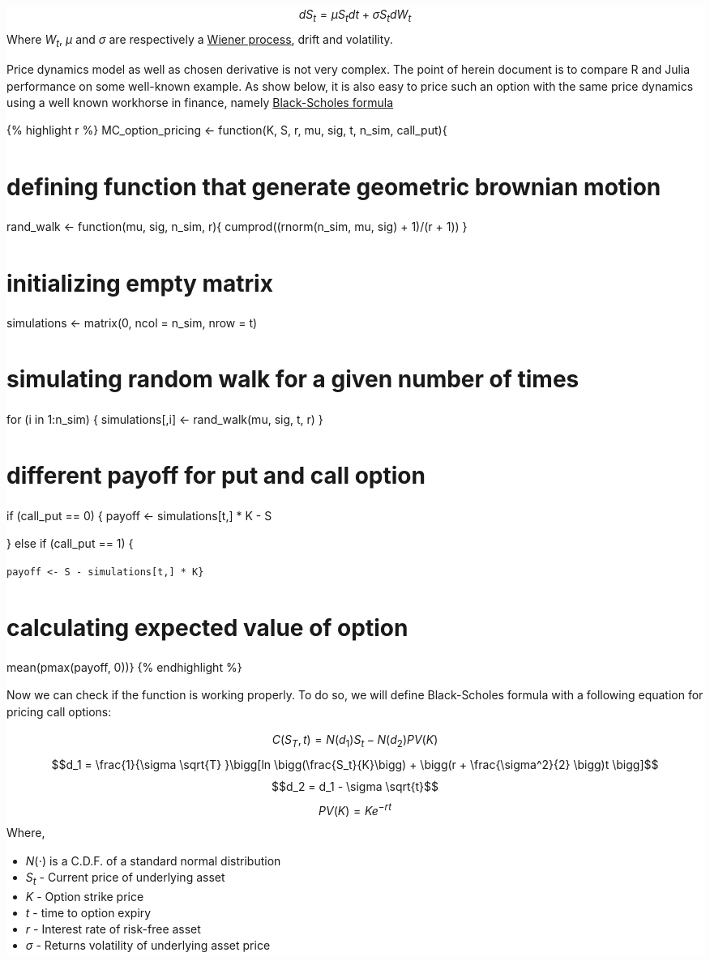 $$dS_t = \mu S_t dt + \sigma S_t dW_t$$
Where $W_t$, $\mu$ and $\sigma$ are respectively a [Wiener process](https://en.wikipedia.org/wiki/Wiener_process), drift and volatility.

Price dynamics model as well as chosen derivative is not very complex. The point of herein document is to compare R and Julia performance on some well-known example. As show below, it is also easy to price such an option with the same price dynamics using a well known workhorse in finance, namely [Black-Scholes formula](https://en.wikipedia.org/wiki/Black%E2%80%93Scholes_model#Black%E2%80%93Scholes_formula)



{% highlight r %}
MC_option_pricing <- function(K, S, r, mu, sig, t, n_sim, call_put){
  
  # defining function that generate geometric brownian motion
  rand_walk <- function(mu, sig, n_sim, r){ cumprod((rnorm(n_sim, mu, sig) + 1)/(r + 1)) }
  
  # initializing empty matrix
  simulations <- matrix(0, ncol = n_sim, nrow = t)
  
  # simulating random walk for a given number of times
  for (i in 1:n_sim) {  simulations[,i] <- rand_walk(mu, sig, t, r) }
  
  # different payoff for put and call option
  if (call_put == 0) { payoff <- simulations[t,] * K - S
    
  } else if (call_put == 1) {
    
    payoff <- S - simulations[t,] * K}
  
  # calculating expected value of option
  mean(pmax(payoff, 0))}
{% endhighlight %}

Now we can check if the function is working properly. To do so, we will define Black-Scholes formula with a following equation for pricing call options:

$$ C(S_T, t) = N(d_1)S_t - N(d_2)PV(K)$$
$$d_1 = \frac{1}{\sigma \sqrt{T} }\bigg[ln \bigg(\frac{S_t}{K}\bigg) + \bigg(r + \frac{\sigma^2}{2} \bigg)t \bigg]$$
$$d_2 = d_1 - \sigma \sqrt{t}$$
$$PV(K) = Ke^{-rt}$$
Where,

* $N(\cdot)$ is a C.D.F. of a standard normal distribution
* $S_t$ - Current price of underlying asset
* $K$ - Option strike price
* $t$ - time to option expiry
* $r$ - Interest rate of risk-free asset
* $\sigma$ - Returns volatility of underlying asset price
